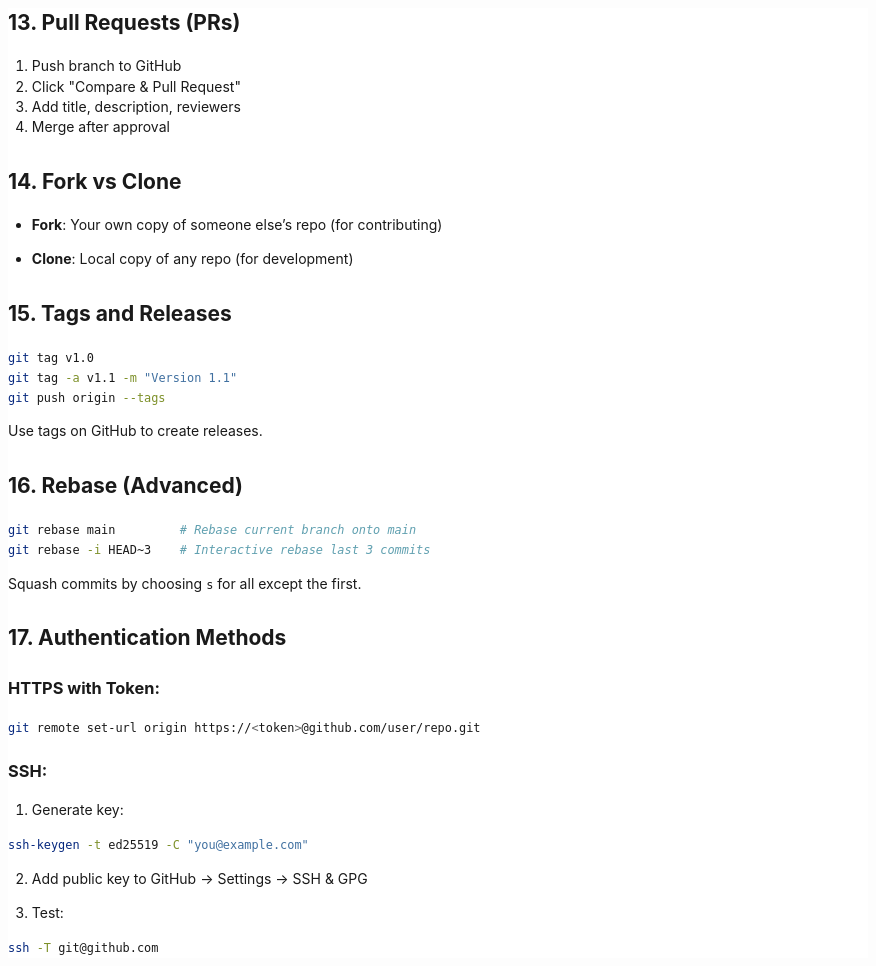 ## 13. Pull Requests (PRs)

1. Push branch to GitHub
2. Click "Compare & Pull Request"
3. Add title, description, reviewers
4. Merge after approval

## 14. Fork vs Clone

- **Fork**: Your own copy of someone else’s repo (for contributing)

- **Clone**: Local copy of any repo (for development)

## 15. Tags and Releases

```bash
git tag v1.0
git tag -a v1.1 -m "Version 1.1"
git push origin --tags
```

Use tags on GitHub to create releases.

## 16. Rebase (Advanced)

```bash
git rebase main         # Rebase current branch onto main
git rebase -i HEAD~3    # Interactive rebase last 3 commits
```

Squash commits by choosing `s` for all except the first.

## 17. Authentication Methods

### HTTPS with Token:

```bash
git remote set-url origin https://<token>@github.com/user/repo.git
```

### SSH:

1. Generate key:

```bash
ssh-keygen -t ed25519 -C "you@example.com"
```

2. Add public key to GitHub → Settings → SSH & GPG

3. Test:

```bash
ssh -T git@github.com
```
